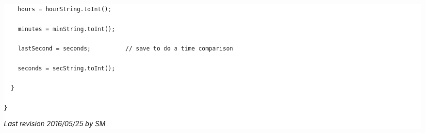 ```arduino
    hours = hourString.toInt();

    minutes = minString.toInt();

    lastSecond = seconds;          // save to do a time comparison

    seconds = secString.toInt();

  }

}
```


*Last revision 2016/05/25 by SM*
